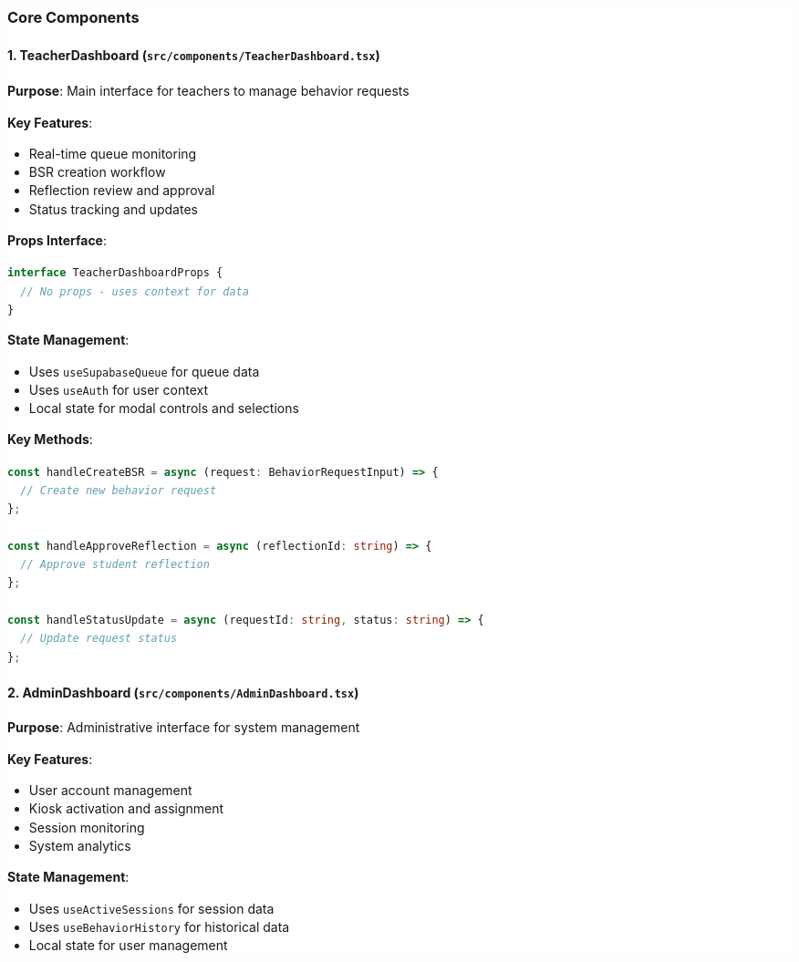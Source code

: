 ### Core Components

#### 1. TeacherDashboard (`src/components/TeacherDashboard.tsx`)

**Purpose**: Main interface for teachers to manage behavior requests

**Key Features**:
- Real-time queue monitoring
- BSR creation workflow
- Reflection review and approval
- Status tracking and updates

**Props Interface**:
```typescript
interface TeacherDashboardProps {
  // No props - uses context for data
}
```

**State Management**:
- Uses `useSupabaseQueue` for queue data
- Uses `useAuth` for user context
- Local state for modal controls and selections

**Key Methods**:
```typescript
const handleCreateBSR = async (request: BehaviorRequestInput) => {
  // Create new behavior request
};

const handleApproveReflection = async (reflectionId: string) => {
  // Approve student reflection
};

const handleStatusUpdate = async (requestId: string, status: string) => {
  // Update request status
};
```

#### 2. AdminDashboard (`src/components/AdminDashboard.tsx`)

**Purpose**: Administrative interface for system management

**Key Features**:
- User account management
- Kiosk activation and assignment
- Session monitoring
- System analytics

**State Management**:
- Uses `useActiveSessions` for session data
- Uses `useBehaviorHistory` for historical data
- Local state for user management
